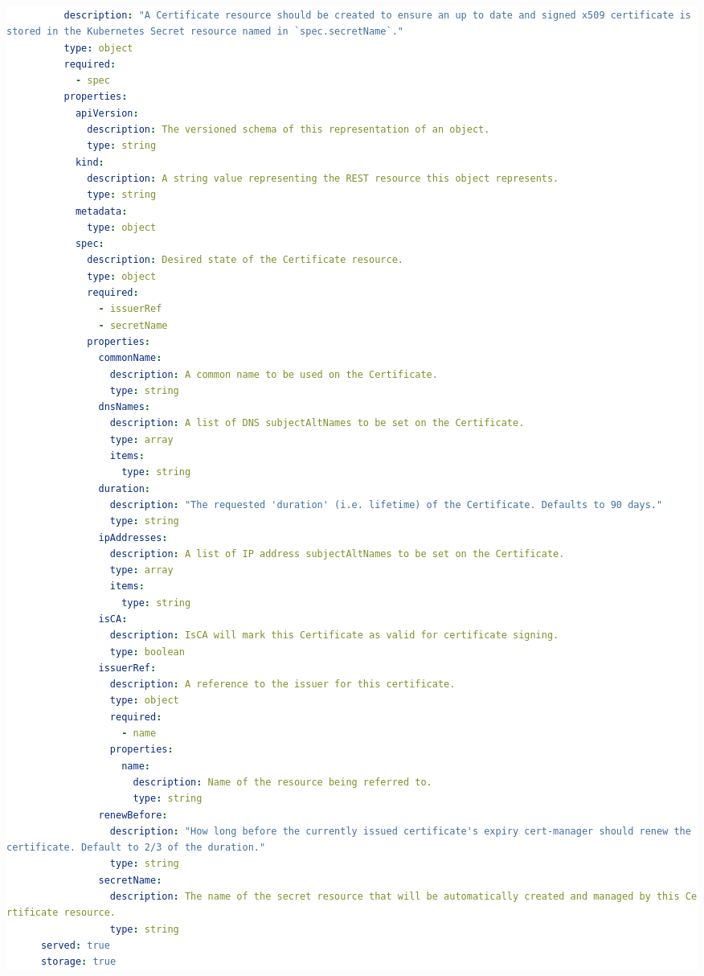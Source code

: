 ```yml
          description: "A Certificate resource should be created to ensure an up to date and signed x509 certificate is stored in the Kubernetes Secret resource named in `spec.secretName`."
          type: object
          required:
            - spec
          properties:
            apiVersion:
              description: The versioned schema of this representation of an object.
              type: string
            kind:
              description: A string value representing the REST resource this object represents.
              type: string
            metadata:
              type: object
            spec:
              description: Desired state of the Certificate resource.
              type: object
              required:
                - issuerRef
                - secretName
              properties:
                commonName:
                  description: A common name to be used on the Certificate.
                  type: string
                dnsNames:
                  description: A list of DNS subjectAltNames to be set on the Certificate.
                  type: array
                  items:
                    type: string
                duration:
                  description: "The requested 'duration' (i.e. lifetime) of the Certificate. Defaults to 90 days."
                  type: string
                ipAddresses:
                  description: A list of IP address subjectAltNames to be set on the Certificate.
                  type: array
                  items:
                    type: string
                isCA:
                  description: IsCA will mark this Certificate as valid for certificate signing.
                  type: boolean
                issuerRef:
                  description: A reference to the issuer for this certificate.
                  type: object
                  required:
                    - name
                  properties:
                    name:
                      description: Name of the resource being referred to.
                      type: string
                renewBefore:
                  description: "How long before the currently issued certificate's expiry cert-manager should renew the certificate. Default to 2/3 of the duration."
                  type: string
                secretName:
                  description: The name of the secret resource that will be automatically created and managed by this Certificate resource.
                  type: string
      served: true
      storage: true
```
